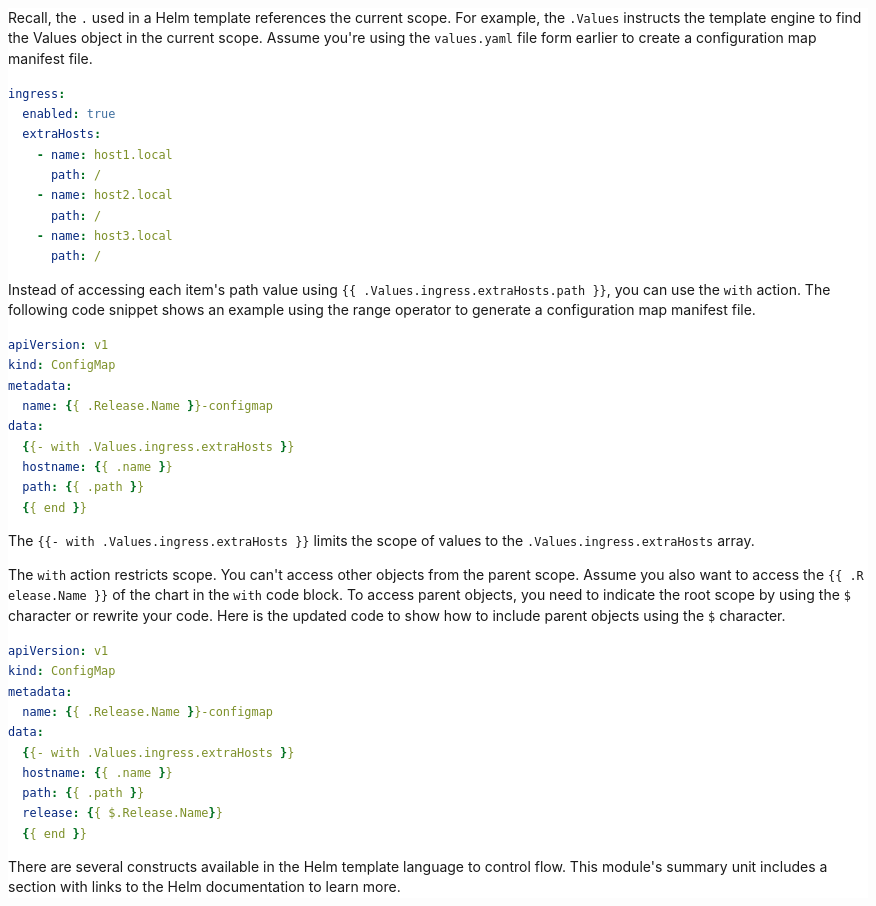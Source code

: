 Recall, the `.` used in a Helm template references the current scope. For example, the `.Values` instructs the template engine to find the Values object in the current scope. Assume you're using the `values.yaml` file form earlier to create a configuration map manifest file.

```yml
ingress:
  enabled: true
  extraHosts:
    - name: host1.local
      path: /
    - name: host2.local
      path: /
    - name: host3.local
      path: /
```

Instead of accessing each item's path value using `{{ .Values.ingress.extraHosts.path }}`, you can use the `with` action. The following code snippet shows an example using the range operator to generate a configuration map manifest file.

```yml
apiVersion: v1
kind: ConfigMap
metadata:
  name: {{ .Release.Name }}-configmap
data:
  {{- with .Values.ingress.extraHosts }}
  hostname: {{ .name }}
  path: {{ .path }}
  {{ end }}
```

The `{{- with .Values.ingress.extraHosts }}` limits the scope of values to the `.Values.ingress.extraHosts` array.

The `with` action restricts scope. You can't access other objects from the parent scope. Assume you also want to access the `{{ .Release.Name }}` of the chart in the `with` code block. To access parent objects, you need to indicate the root scope by using the `$` character or rewrite your code. Here is the updated code to show how to include parent objects using the `$` character.

```yml
apiVersion: v1
kind: ConfigMap
metadata:
  name: {{ .Release.Name }}-configmap
data:
  {{- with .Values.ingress.extraHosts }}
  hostname: {{ .name }}
  path: {{ .path }}
  release: {{ $.Release.Name}}
  {{ end }}
```

There are several constructs available in the Helm template language to control flow. This module's summary unit includes a section with links to the Helm documentation to learn more.
